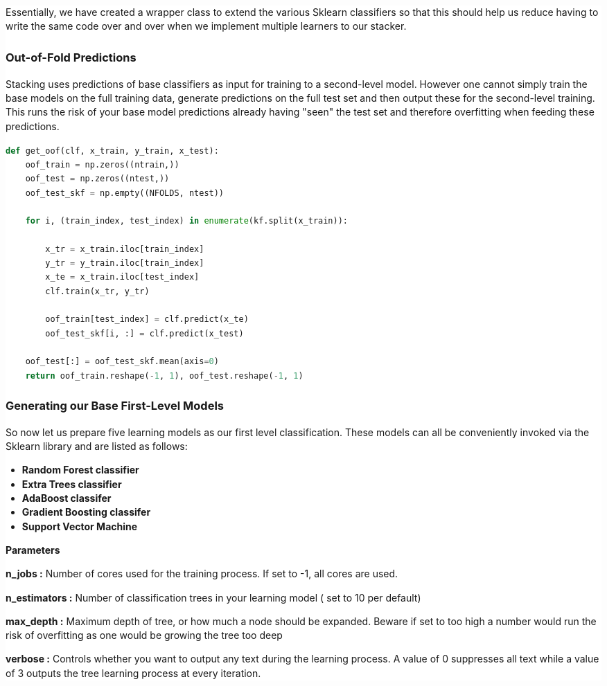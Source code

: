  Essentially, we have created a wrapper class to extend the various Sklearn classifiers so that this should help us reduce having to write the same code over and over when we implement multiple learners to our stacker.

### Out-of-Fold Predictions

Stacking uses predictions of base classifiers as input for training to a second-level model. However one cannot simply train the base models on the full training data, generate predictions on the full test set and then output these for the second-level training. This runs the risk of your base model predictions already having "seen" the test set and therefore overfitting when feeding these predictions.


```python
def get_oof(clf, x_train, y_train, x_test):
    oof_train = np.zeros((ntrain,))
    oof_test = np.zeros((ntest,))
    oof_test_skf = np.empty((NFOLDS, ntest))

    for i, (train_index, test_index) in enumerate(kf.split(x_train)):

        x_tr = x_train.iloc[train_index]
        y_tr = y_train.iloc[train_index]
        x_te = x_train.iloc[test_index]
        clf.train(x_tr, y_tr)

        oof_train[test_index] = clf.predict(x_te)
        oof_test_skf[i, :] = clf.predict(x_test)

    oof_test[:] = oof_test_skf.mean(axis=0)
    return oof_train.reshape(-1, 1), oof_test.reshape(-1, 1)
```


### Generating our Base First-Level Models

So now let us prepare five learning models as our first level classification. These models can all be conveniently invoked via the Sklearn library and are listed as follows:

- **Random Forest classifier**
- **Extra Trees classifier**
- **AdaBoost classifer**
- **Gradient Boosting classifer**
- **Support Vector Machine**

**Parameters**

**n_jobs :** Number of cores used for the training process. If set to -1, all cores are used.

**n_estimators :** Number of classification trees in your learning model ( set to 10 per default)

**max_depth :** Maximum depth of tree, or how much a node should be expanded. Beware if set to too high a number would run the risk of overfitting as one would be growing the tree too deep

**verbose :** Controls whether you want to output any text during the learning process. A value of 0 suppresses all text while a value of 3 outputs the tree learning process at every iteration.
